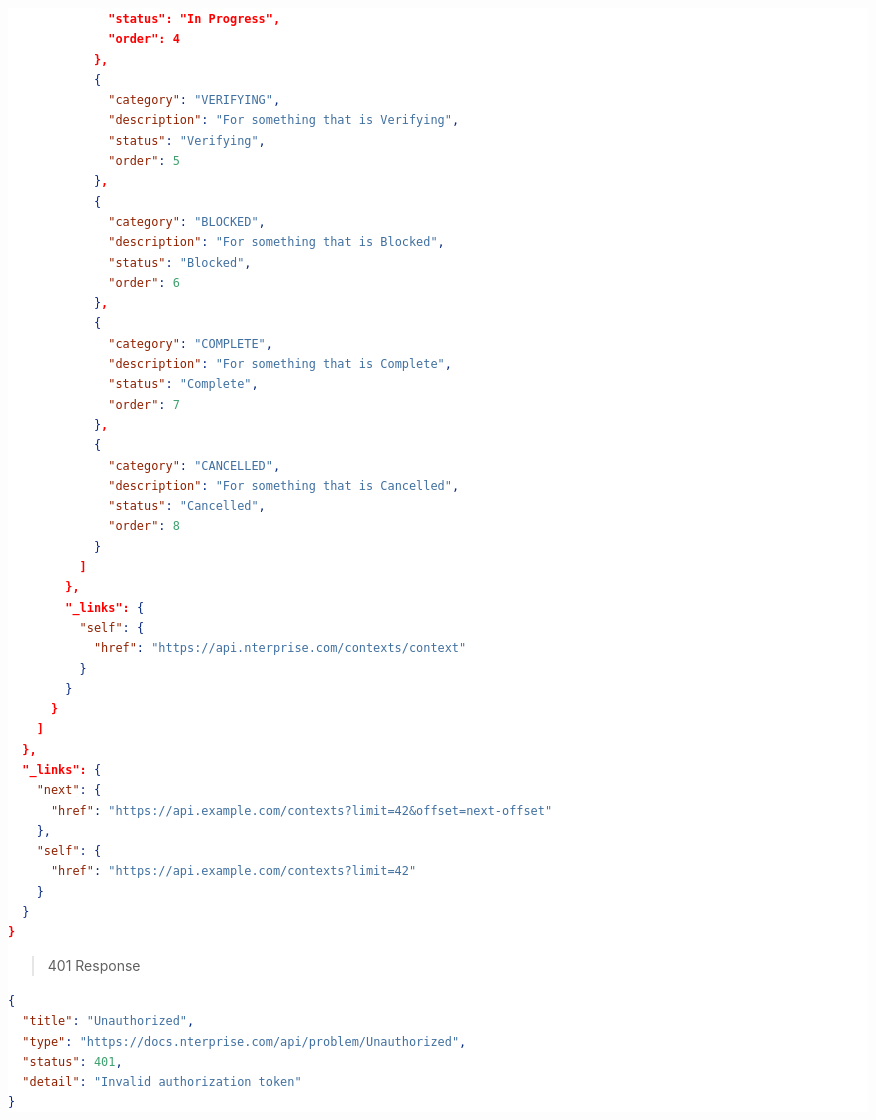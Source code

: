 ```json
              "status": "In Progress",
              "order": 4
            },
            {
              "category": "VERIFYING",
              "description": "For something that is Verifying",
              "status": "Verifying",
              "order": 5
            },
            {
              "category": "BLOCKED",
              "description": "For something that is Blocked",
              "status": "Blocked",
              "order": 6
            },
            {
              "category": "COMPLETE",
              "description": "For something that is Complete",
              "status": "Complete",
              "order": 7
            },
            {
              "category": "CANCELLED",
              "description": "For something that is Cancelled",
              "status": "Cancelled",
              "order": 8
            }
          ]
        },
        "_links": {
          "self": {
            "href": "https://api.nterprise.com/contexts/context"
          }
        }
      }
    ]
  },
  "_links": {
    "next": {
      "href": "https://api.example.com/contexts?limit=42&offset=next-offset"
    },
    "self": {
      "href": "https://api.example.com/contexts?limit=42"
    }
  }
}
```

> 401 Response

```json
{
  "title": "Unauthorized",
  "type": "https://docs.nterprise.com/api/problem/Unauthorized",
  "status": 401,
  "detail": "Invalid authorization token"
}
```
